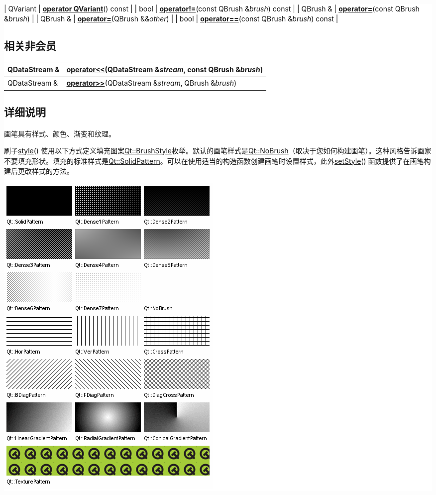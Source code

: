 | QVariant          | **[operator QVariant](https://doc-qt-io.translate.goog/qt-6/qbrush.html?_x_tr_sl=auto&_x_tr_tl=zh-CN&_x_tr_hl=zh-CN&_x_tr_pto=wapp#operator-QVariant)**() const |
| bool              | **[operator!=](https://doc-qt-io.translate.goog/qt-6/qbrush.html?_x_tr_sl=auto&_x_tr_tl=zh-CN&_x_tr_hl=zh-CN&_x_tr_pto=wapp#operator-not-eq)**(const QBrush &*brush*) const |
| QBrush &          | **[operator=](https://doc-qt-io.translate.goog/qt-6/qbrush.html?_x_tr_sl=auto&_x_tr_tl=zh-CN&_x_tr_hl=zh-CN&_x_tr_pto=wapp#operator-eq)**(const QBrush &*brush*) |
| QBrush &          | **[operator=](https://doc-qt-io.translate.goog/qt-6/qbrush.html?_x_tr_sl=auto&_x_tr_tl=zh-CN&_x_tr_hl=zh-CN&_x_tr_pto=wapp#operator-eq-1)**(QBrush &&*other*) |
| bool              | **[operator==](https://doc-qt-io.translate.goog/qt-6/qbrush.html?_x_tr_sl=auto&_x_tr_tl=zh-CN&_x_tr_hl=zh-CN&_x_tr_pto=wapp#operator-eq-eq)**(const QBrush &*brush*) const |

## 相关非会员

| QDataStream & | **[operator<<](https://doc-qt-io.translate.goog/qt-6/qbrush.html?_x_tr_sl=auto&_x_tr_tl=zh-CN&_x_tr_hl=zh-CN&_x_tr_pto=wapp#operator-lt-lt)**(QDataStream &*stream*, const QBrush &*brush*) |
| ------------- | ------------------------------------------------------------ |
| QDataStream & | **[operator>>](https://doc-qt-io.translate.goog/qt-6/qbrush.html?_x_tr_sl=auto&_x_tr_tl=zh-CN&_x_tr_hl=zh-CN&_x_tr_pto=wapp#operator-gt-gt)**(QDataStream &*stream*, QBrush &*brush*) |

## 详细说明

画笔具有样式、颜色、渐变和纹理。

刷子[style](https://doc-qt-io.translate.goog/qt-6/qbrush.html?_x_tr_sl=auto&_x_tr_tl=zh-CN&_x_tr_hl=zh-CN&_x_tr_pto=wapp#style)() 使用以下方式定义填充图案[Qt::BrushStyle](https://doc-qt-io.translate.goog/qt-6/qt.html?_x_tr_sl=auto&_x_tr_tl=zh-CN&_x_tr_hl=zh-CN&_x_tr_pto=wapp#BrushStyle-enum)枚举。默认的画笔样式是[Qt::NoBrush](https://doc-qt-io.translate.goog/qt-6/qt.html?_x_tr_sl=auto&_x_tr_tl=zh-CN&_x_tr_hl=zh-CN&_x_tr_pto=wapp#BrushStyle-enum)（取决于您如何构建画笔）。这种风格告诉画家不要填充形状。填充的标准样式是[Qt::SolidPattern](https://doc-qt-io.translate.goog/qt-6/qt.html?_x_tr_sl=auto&_x_tr_tl=zh-CN&_x_tr_hl=zh-CN&_x_tr_pto=wapp#BrushStyle-enum)。可以在使用适当的构造函数创建画笔时设置样式，此外[setStyle](https://doc-qt-io.translate.goog/qt-6/qbrush.html?_x_tr_sl=auto&_x_tr_tl=zh-CN&_x_tr_hl=zh-CN&_x_tr_pto=wapp#setStyle)() 函数提供了在画笔构建后更改样式的方法。

![画笔样式](.\QBrush\brush-styles.png)
